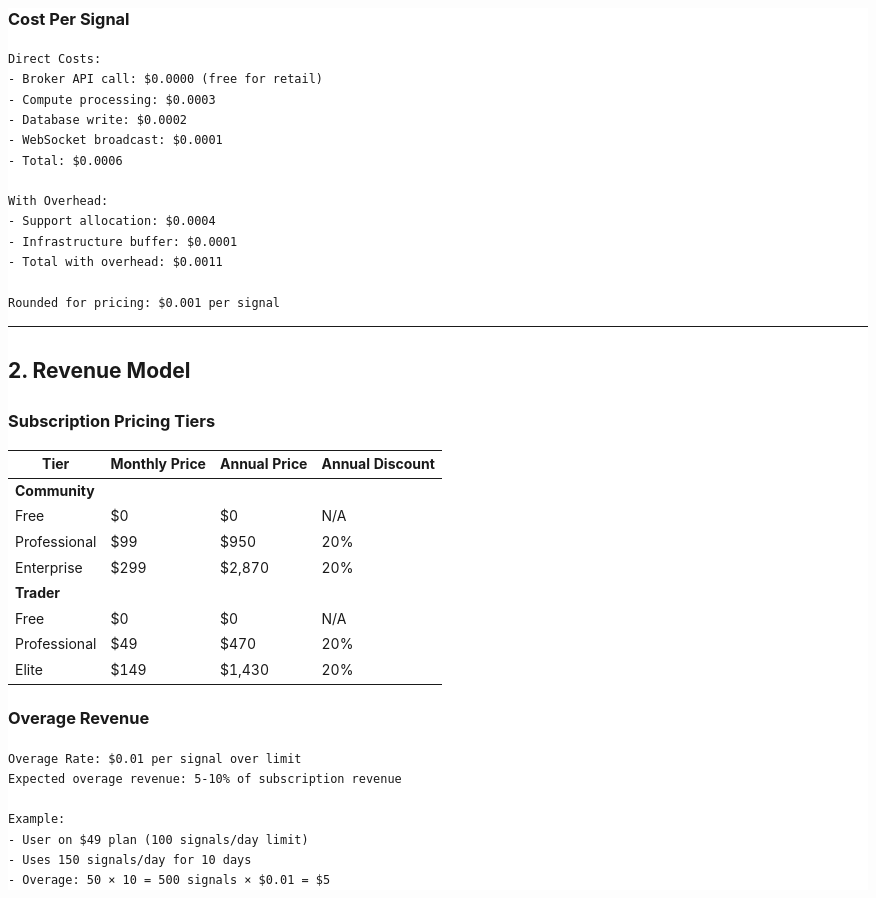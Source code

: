 ### Cost Per Signal

```
Direct Costs:
- Broker API call: $0.0000 (free for retail)
- Compute processing: $0.0003
- Database write: $0.0002
- WebSocket broadcast: $0.0001
- Total: $0.0006

With Overhead:
- Support allocation: $0.0004
- Infrastructure buffer: $0.0001
- Total with overhead: $0.0011

Rounded for pricing: $0.001 per signal
```

---

## 2. Revenue Model

### Subscription Pricing Tiers

| Tier | Monthly Price | Annual Price | Annual Discount |
|------|---------------|--------------|-----------------|
| **Community** | | | |
| Free | $0 | $0 | N/A |
| Professional | $99 | $950 | 20% |
| Enterprise | $299 | $2,870 | 20% |
| **Trader** | | | |
| Free | $0 | $0 | N/A |
| Professional | $49 | $470 | 20% |
| Elite | $149 | $1,430 | 20% |

### Overage Revenue

```
Overage Rate: $0.01 per signal over limit
Expected overage revenue: 5-10% of subscription revenue

Example:
- User on $49 plan (100 signals/day limit)
- Uses 150 signals/day for 10 days
- Overage: 50 × 10 = 500 signals × $0.01 = $5
```
